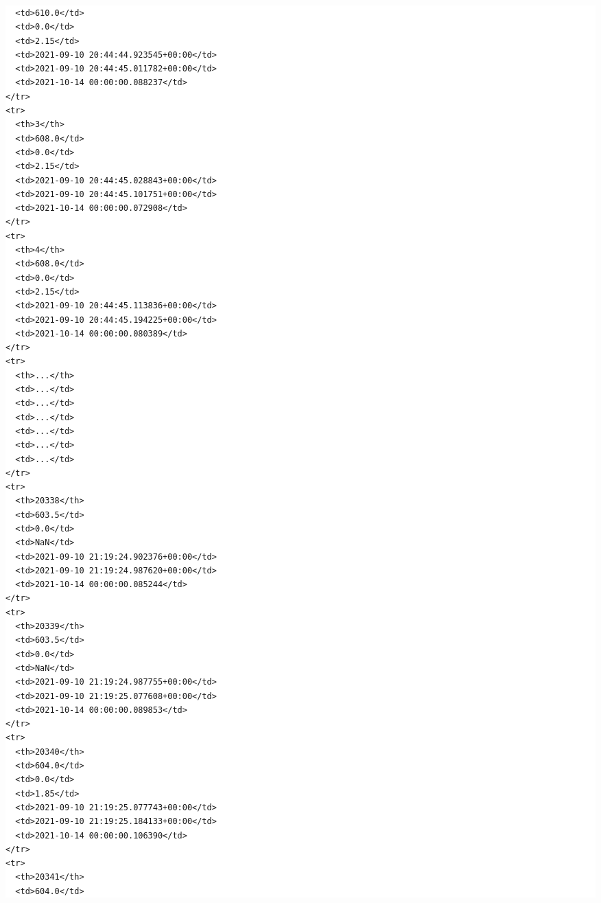       <td>610.0</td>
      <td>0.0</td>
      <td>2.15</td>
      <td>2021-09-10 20:44:44.923545+00:00</td>
      <td>2021-09-10 20:44:45.011782+00:00</td>
      <td>2021-10-14 00:00:00.088237</td>
    </tr>
    <tr>
      <th>3</th>
      <td>608.0</td>
      <td>0.0</td>
      <td>2.15</td>
      <td>2021-09-10 20:44:45.028843+00:00</td>
      <td>2021-09-10 20:44:45.101751+00:00</td>
      <td>2021-10-14 00:00:00.072908</td>
    </tr>
    <tr>
      <th>4</th>
      <td>608.0</td>
      <td>0.0</td>
      <td>2.15</td>
      <td>2021-09-10 20:44:45.113836+00:00</td>
      <td>2021-09-10 20:44:45.194225+00:00</td>
      <td>2021-10-14 00:00:00.080389</td>
    </tr>
    <tr>
      <th>...</th>
      <td>...</td>
      <td>...</td>
      <td>...</td>
      <td>...</td>
      <td>...</td>
      <td>...</td>
    </tr>
    <tr>
      <th>20338</th>
      <td>603.5</td>
      <td>0.0</td>
      <td>NaN</td>
      <td>2021-09-10 21:19:24.902376+00:00</td>
      <td>2021-09-10 21:19:24.987620+00:00</td>
      <td>2021-10-14 00:00:00.085244</td>
    </tr>
    <tr>
      <th>20339</th>
      <td>603.5</td>
      <td>0.0</td>
      <td>NaN</td>
      <td>2021-09-10 21:19:24.987755+00:00</td>
      <td>2021-09-10 21:19:25.077608+00:00</td>
      <td>2021-10-14 00:00:00.089853</td>
    </tr>
    <tr>
      <th>20340</th>
      <td>604.0</td>
      <td>0.0</td>
      <td>1.85</td>
      <td>2021-09-10 21:19:25.077743+00:00</td>
      <td>2021-09-10 21:19:25.184133+00:00</td>
      <td>2021-10-14 00:00:00.106390</td>
    </tr>
    <tr>
      <th>20341</th>
      <td>604.0</td>